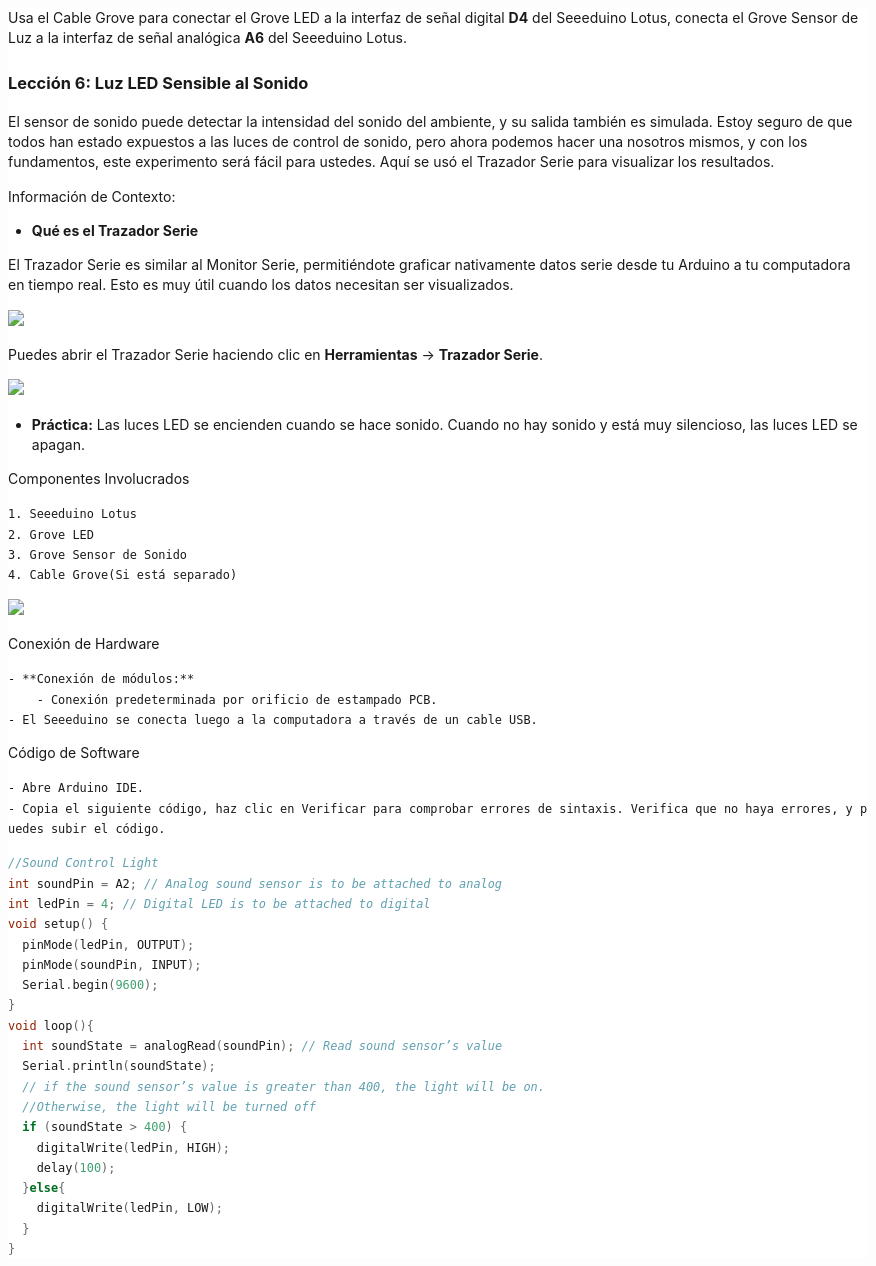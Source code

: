 Usa el Cable Grove para conectar el Grove LED a la interfaz de señal digital **D4** del Seeeduino Lotus, conecta el Grove Sensor de Luz a la interfaz de señal analógica **A6** del Seeeduino Lotus.

### Lección 6: Luz LED Sensible al Sonido

El sensor de sonido puede detectar la intensidad del sonido del ambiente, y su salida también es simulada. Estoy seguro de que todos han estado expuestos a las luces de control de sonido, pero ahora podemos hacer una nosotros mismos, y con los fundamentos, este experimento será fácil para ustedes. Aquí se usó el Trazador Serie para visualizar los resultados.

Información de Contexto:

- **Qué es el Trazador Serie**

El Trazador Serie es similar al Monitor Serie, permitiéndote graficar nativamente datos serie desde tu Arduino a tu computadora en tiempo real. Esto es muy útil cuando los datos necesitan ser visualizados.

![](https://files.seeedstudio.com/wiki/Grove-Beginner-Kit-For-Arduino/img/SerialPlotter.png)

Puedes abrir el Trazador Serie haciendo clic en **Herramientas** -> **Trazador Serie**.

<div style={{textAlign:'center'}}><img src="https://files.seeedstudio.com/wiki/Grove-Beginner-Kit-For-Arduino/img/serialplot.jpg" style={{width:400, height:'auto'}}/></div>

- **Práctica:** Las luces LED se encienden cuando se hace sonido. Cuando no hay sonido y está muy silencioso, las luces LED se apagan.

Componentes Involucrados

    1. Seeeduino Lotus
    2. Grove LED
    3. Grove Sensor de Sonido
    4. Cable Grove(Si está separado)

![](https://files.seeedstudio.com/wiki/Grove-Beginner-Kit-For-Arduino/img/Sound.png)

Conexión de Hardware

    - **Conexión de módulos:**
        - Conexión predeterminada por orificio de estampado PCB.
    - El Seeeduino se conecta luego a la computadora a través de un cable USB.

Código de Software

    - Abre Arduino IDE.
    - Copia el siguiente código, haz clic en Verificar para comprobar errores de sintaxis. Verifica que no haya errores, y puedes subir el código.

```Cpp
//Sound Control Light
int soundPin = A2; // Analog sound sensor is to be attached to analog
int ledPin = 4; // Digital LED is to be attached to digital
void setup() {
  pinMode(ledPin, OUTPUT);
  pinMode(soundPin, INPUT);
  Serial.begin(9600);
}
void loop(){
  int soundState = analogRead(soundPin); // Read sound sensor’s value
  Serial.println(soundState);
  // if the sound sensor’s value is greater than 400, the light will be on.
  //Otherwise, the light will be turned off
  if (soundState > 400) {
    digitalWrite(ledPin, HIGH);
    delay(100);
  }else{
    digitalWrite(ledPin, LOW);
  }
}
```